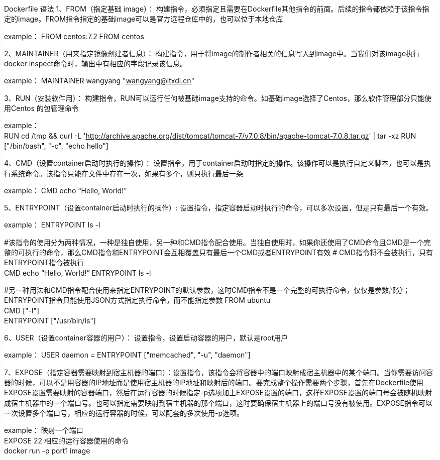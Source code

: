 Dockerfile 语法
1、FROM（指定基础 image）：
构建指令，必须指定且需要在Dockerfile其他指令的前面。后续的指令都依赖于该指令指定的image。FROM指令指定的基础image可以是官方远程仓库中的，也可以位于本地仓库

example：
	FROM centos:7.2
	FROM centos

2、MAINTAINER（用来指定镜像创建者信息）：
构建指令，用于将image的制作者相关的信息写入到image中。当我们对该image执行docker inspect命令时，输出中有相应的字段记录该信息。
	
example：
	MAINTAINER  wangyang "wangyang@itxdl.cn"
	
3、RUN（安装软件用）：
构建指令，RUN可以运行任何被基础image支持的命令。如基础image选择了Centos，那么软件管理部分只能使用Centos 的包管理命令

example：	
	RUN cd /tmp && curl -L 'http://archive.apache.org/dist/tomcat/tomcat-7/v7.0.8/bin/apache-tomcat-7.0.8.tar.gz' | tar -xz 
	RUN ["/bin/bash", "-c", "echo hello"]

4、CMD（设置container启动时执行的操作）：
设置指令，用于container启动时指定的操作。该操作可以是执行自定义脚本，也可以是执行系统命令。该指令只能在文件中存在一次，如果有多个，则只执行最后一条

example：
	CMD echo “Hello, World!”  

5、ENTRYPOINT（设置container启动时执行的操作）:
设置指令，指定容器启动时执行的命令，可以多次设置，但是只有最后一个有效。
	
example：
	ENTRYPOINT ls -l 
	
#该指令的使用分为两种情况，一种是独自使用，另一种和CMD指令配合使用。当独自使用时，如果你还使用了CMD命令且CMD是一个完整的可执行的命令，那么CMD指令和ENTRYPOINT会互相覆盖只有最后一个CMD或者ENTRYPOINT有效
	# CMD指令将不会被执行，只有ENTRYPOINT指令被执行  
	CMD echo “Hello, World!” 
	ENTRYPOINT ls -l  
	 
	
#另一种用法和CMD指令配合使用来指定ENTRYPOINT的默认参数，这时CMD指令不是一个完整的可执行命令，仅仅是参数部分；ENTRYPOINT指令只能使用JSON方式指定执行命令，而不能指定参数
	FROM ubuntu  
	CMD ["-l"]  
	ENTRYPOINT ["/usr/bin/ls"]  
	
6、USER（设置container容器的用户）：
设置指令，设置启动容器的用户，默认是root用户

example：
	USER daemon  =  ENTRYPOINT ["memcached", "-u", "daemon"]  

7、EXPOSE（指定容器需要映射到宿主机器的端口）：设置指令，该指令会将容器中的端口映射成宿主机器中的某个端口。当你需要访问容器的时候，可以不是用容器的IP地址而是使用宿主机器的IP地址和映射后的端口。要完成整个操作需要两个步骤，首先在Dockerfile使用EXPOSE设置需要映射的容器端口，然后在运行容器的时候指定-p选项加上EXPOSE设置的端口，这样EXPOSE设置的端口号会被随机映射成宿主机器中的一个端口号。也可以指定需要映射到宿主机器的那个端口，这时要确保宿主机器上的端口号没有被使用。EXPOSE指令可以一次设置多个端口号，相应的运行容器的时候，可以配套的多次使用-p选项。

example：
	映射一个端口  
	EXPOSE 22
	相应的运行容器使用的命令  
	docker run -p port1 image  
  